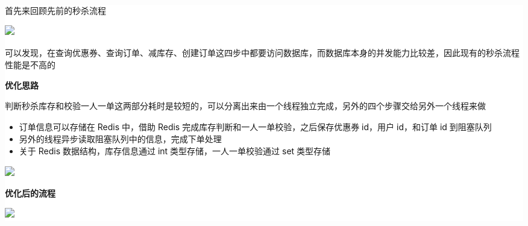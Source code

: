 首先来回顾先前的秒杀流程

![](/images/redis/action/voucher/original-seckill.png)

可以发现，在查询优惠券、查询订单、减库存、创建订单这四步中都要访问数据库，而数据库本身的并发能力比较差，因此现有的秒杀流程性能是不高的

**优化思路**

判断秒杀库存和校验一人一单这两部分耗时是较短的，可以分离出来由一个线程独立完成，另外的四个步骤交给另外一个线程来做

- 订单信息可以存储在 Redis 中，借助 Redis 完成库存判断和一人一单校验，之后保存优惠券 id，用户 id，和订单 id 到阻塞队列
- 另外的线程异步读取阻塞队列中的信息，完成下单处理
- 关于 Redis 数据结构，库存信息通过 int 类型存储，一人一单校验通过 set 类型存储

![](/images/redis/action/voucher/updated-seckill.png)

**优化后的流程**

![](/images/redis/action/voucher/updated-workflow.png)